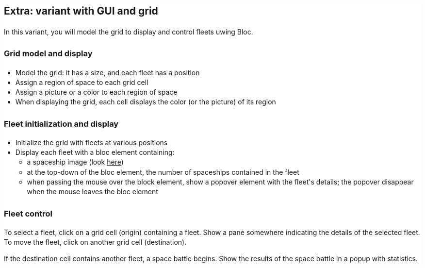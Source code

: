 ## Extra: variant with GUI and grid

In this variant, you will model the grid to display and control fleets uwing Bloc.

### Grid model and display

- Model the grid: it has a size, and each fleet has a position
- Assign a region of space to each grid cell
- Assign a picture or a color to each region of space
- When displaying the grid, each cell displays the color (or the picture) of its region

### Fleet initialization and display
- Initialize the grid with fleets at various positions
- Display each fleet with a bloc element containing:
    - a spaceship image (look [here](https://github.com/ogamespec/ogame-opensource/blob/master/download/use/OriginalSkin/graphics.ogame-cluster.net/ogame/game/gebaeude/207.gif))
    - at the top-down of the bloc element, the number of spaceships contained in the fleet
    - when passing the mouse over the block element, show a popover element with the fleet's details; the popover disappear when the mouse leaves the bloc element

### Fleet control
To select a fleet, click on a grid cell (origin) containing a fleet.
Show a pane somewhere indicating the details of the selected fleet.
To move the fleet, click on another grid cell (destination).

If the destination cell contains another fleet, a space battle begins.
Show the results of the space battle in a popup with statistics.

